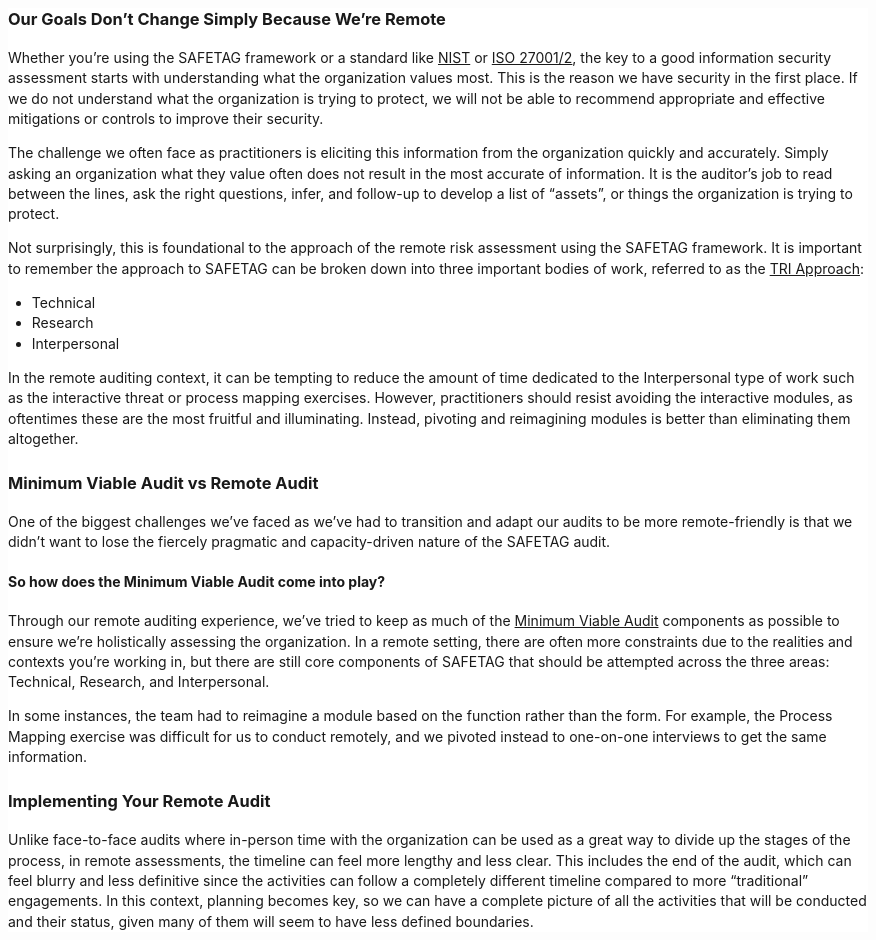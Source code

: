 ### Our Goals Don’t Change Simply Because We’re Remote

Whether you’re using the SAFETAG framework or a standard like [NIST](https://nvlpubs.nist.gov/nistpubs/Legacy/SP/nistspecialpublication800-30r1.pdf) or [ISO 27001/2](https://www.iso.org/isoiec-27001-information-security.html), the key to a good information security assessment starts with understanding what the organization values most. This is the reason we have security in the first place. If we do not understand what the organization is trying to protect, we will not be able to recommend appropriate and effective mitigations or controls to improve their security.

The challenge we often face as practitioners is eliciting this information from the organization quickly and accurately. Simply asking an organization what they value often does not result in the most accurate of information. It is the auditor’s job to read between the lines, ask the right questions, infer, and follow-up to develop a list of “assets”, or things the organization is trying to protect.

Not surprisingly, this is foundational to the approach of the remote risk assessment using the SAFETAG framework. It is important to remember the approach to SAFETAG can be broken down into three important bodies of work, referred to as the [TRI Approach](https://safetag.org/2018/08/16/SAFETAGStories-dropbox.html):

- Technical
- Research
- Interpersonal


In the remote auditing context, it can be tempting to reduce the amount of time dedicated to the Interpersonal type of work such as the interactive threat or process mapping exercises. However, practitioners should resist avoiding the interactive modules, as oftentimes these are the most fruitful and illuminating. Instead, pivoting and reimagining modules is better than eliminating them altogether.

### Minimum Viable Audit vs Remote Audit

One of the biggest challenges we’ve faced as we’ve had to transition and adapt our audits to be more remote-friendly is that we didn’t want to lose the fiercely pragmatic and capacity-driven nature of the SAFETAG audit.

#### So how does the Minimum Viable Audit come into play?

Through our remote auditing experience, we’ve tried to keep as much of the [Minimum Viable Audit](https://github.com/SAFETAG/SAFETAG/blob/master/en/index.mva.md) components as possible to ensure we’re holistically assessing the organization. In a remote setting, there are often more constraints due to the realities and contexts you’re working in, but there are still core components of SAFETAG that should be attempted across the three areas: Technical, Research, and Interpersonal.

In some instances, the team had to reimagine a module based on the function rather than the form. For example, the Process Mapping exercise was difficult for us to conduct remotely, and we pivoted instead to one-on-one interviews to get the same information.

### Implementing Your Remote Audit

Unlike face-to-face audits where in-person time with the organization can be used as a great way to divide up the stages of the process, in remote assessments, the timeline can feel more lengthy and less clear. This includes the end of the audit, which can feel blurry and less definitive since the activities can follow a completely different timeline compared to more “traditional” engagements.  In this context, planning becomes key, so we can have a complete picture of all the activities that will be conducted and their status, given many of them will seem to have less defined boundaries.

